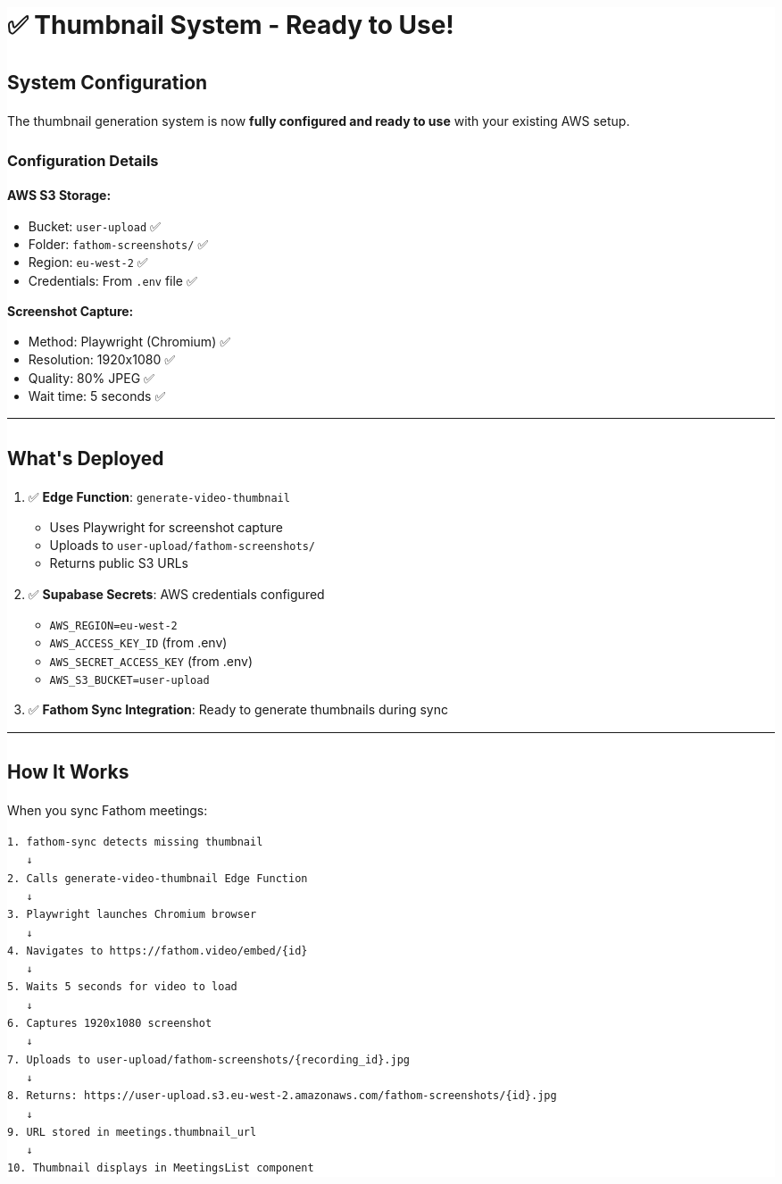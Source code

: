 # ✅ Thumbnail System - Ready to Use!

## System Configuration

The thumbnail generation system is now **fully configured and ready to use** with your existing AWS setup.

### Configuration Details

**AWS S3 Storage:**
- Bucket: `user-upload` ✅
- Folder: `fathom-screenshots/` ✅
- Region: `eu-west-2` ✅
- Credentials: From `.env` file ✅

**Screenshot Capture:**
- Method: Playwright (Chromium) ✅
- Resolution: 1920x1080 ✅
- Quality: 80% JPEG ✅
- Wait time: 5 seconds ✅

---

## What's Deployed

1. ✅ **Edge Function**: `generate-video-thumbnail`
   - Uses Playwright for screenshot capture
   - Uploads to `user-upload/fathom-screenshots/`
   - Returns public S3 URLs

2. ✅ **Supabase Secrets**: AWS credentials configured
   - `AWS_REGION=eu-west-2`
   - `AWS_ACCESS_KEY_ID` (from .env)
   - `AWS_SECRET_ACCESS_KEY` (from .env)
   - `AWS_S3_BUCKET=user-upload`

3. ✅ **Fathom Sync Integration**: Ready to generate thumbnails during sync

---

## How It Works

When you sync Fathom meetings:

```
1. fathom-sync detects missing thumbnail
   ↓
2. Calls generate-video-thumbnail Edge Function
   ↓
3. Playwright launches Chromium browser
   ↓
4. Navigates to https://fathom.video/embed/{id}
   ↓
5. Waits 5 seconds for video to load
   ↓
6. Captures 1920x1080 screenshot
   ↓
7. Uploads to user-upload/fathom-screenshots/{recording_id}.jpg
   ↓
8. Returns: https://user-upload.s3.eu-west-2.amazonaws.com/fathom-screenshots/{id}.jpg
   ↓
9. URL stored in meetings.thumbnail_url
   ↓
10. Thumbnail displays in MeetingsList component
```